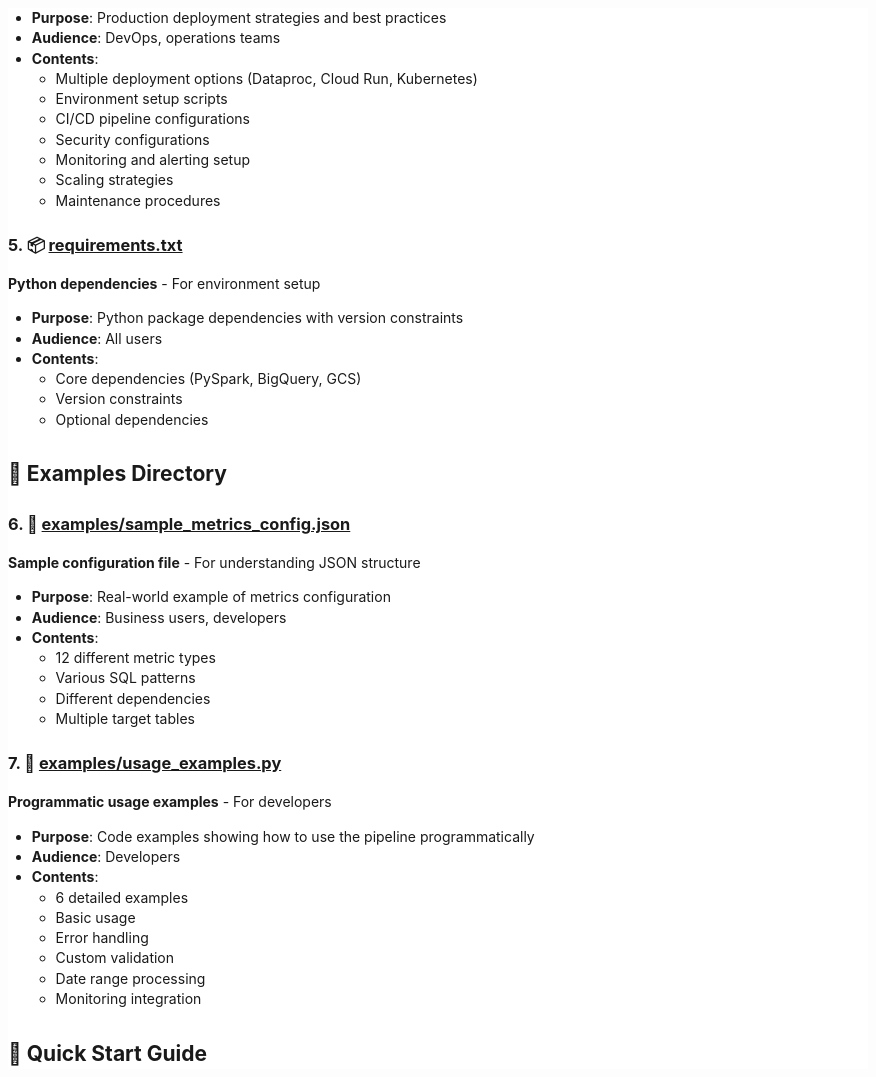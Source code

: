 - **Purpose**: Production deployment strategies and best practices
- **Audience**: DevOps, operations teams
- **Contents**:
  - Multiple deployment options (Dataproc, Cloud Run, Kubernetes)
  - Environment setup scripts
  - CI/CD pipeline configurations
  - Security configurations
  - Monitoring and alerting setup
  - Scaling strategies
  - Maintenance procedures

### 5. 📦 [requirements.txt](requirements.txt)
**Python dependencies** - For environment setup

- **Purpose**: Python package dependencies with version constraints
- **Audience**: All users
- **Contents**:
  - Core dependencies (PySpark, BigQuery, GCS)
  - Version constraints
  - Optional dependencies

## 📁 Examples Directory

### 6. 📄 [examples/sample_metrics_config.json](examples/sample_metrics_config.json)
**Sample configuration file** - For understanding JSON structure

- **Purpose**: Real-world example of metrics configuration
- **Audience**: Business users, developers
- **Contents**:
  - 12 different metric types
  - Various SQL patterns
  - Different dependencies
  - Multiple target tables

### 7. 🐍 [examples/usage_examples.py](examples/usage_examples.py)
**Programmatic usage examples** - For developers

- **Purpose**: Code examples showing how to use the pipeline programmatically
- **Audience**: Developers
- **Contents**:
  - 6 detailed examples
  - Basic usage
  - Error handling
  - Custom validation
  - Date range processing
  - Monitoring integration

## 🎯 Quick Start Guide
